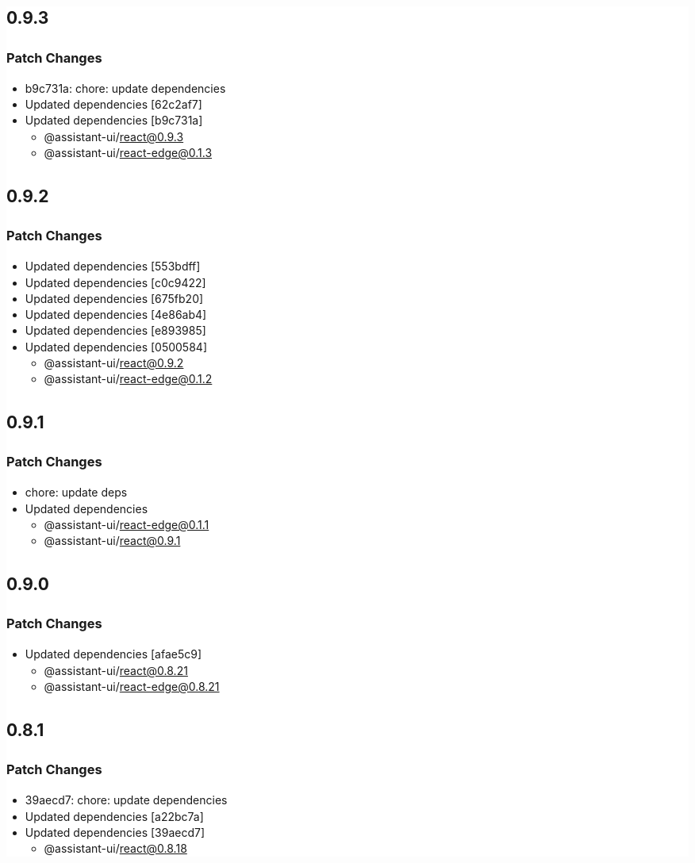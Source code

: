 ## 0.9.3

### Patch Changes

- b9c731a: chore: update dependencies
- Updated dependencies [62c2af7]
- Updated dependencies [b9c731a]
  - @assistant-ui/react@0.9.3
  - @assistant-ui/react-edge@0.1.3

## 0.9.2

### Patch Changes

- Updated dependencies [553bdff]
- Updated dependencies [c0c9422]
- Updated dependencies [675fb20]
- Updated dependencies [4e86ab4]
- Updated dependencies [e893985]
- Updated dependencies [0500584]
  - @assistant-ui/react@0.9.2
  - @assistant-ui/react-edge@0.1.2

## 0.9.1

### Patch Changes

- chore: update deps
- Updated dependencies
  - @assistant-ui/react-edge@0.1.1
  - @assistant-ui/react@0.9.1

## 0.9.0

### Patch Changes

- Updated dependencies [afae5c9]
  - @assistant-ui/react@0.8.21
  - @assistant-ui/react-edge@0.8.21

## 0.8.1

### Patch Changes

- 39aecd7: chore: update dependencies
- Updated dependencies [a22bc7a]
- Updated dependencies [39aecd7]
  - @assistant-ui/react@0.8.18
